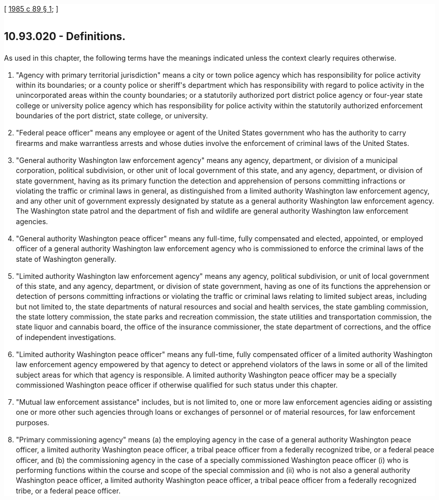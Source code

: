 \[ [1985 c 89 § 1](http://leg.wa.gov/CodeReviser/documents/sessionlaw/1985c89.pdf?cite=1985%20c%2089%20§%201); \]

## 10.93.020 - Definitions.
As used in this chapter, the following terms have the meanings indicated unless the context clearly requires otherwise.

1. "Agency with primary territorial jurisdiction" means a city or town police agency which has responsibility for police activity within its boundaries; or a county police or sheriff's department which has responsibility with regard to police activity in the unincorporated areas within the county boundaries; or a statutorily authorized port district police agency or four-year state college or university police agency which has responsibility for police activity within the statutorily authorized enforcement boundaries of the port district, state college, or university.

2. "Federal peace officer" means any employee or agent of the United States government who has the authority to carry firearms and make warrantless arrests and whose duties involve the enforcement of criminal laws of the United States.

3. "General authority Washington law enforcement agency" means any agency, department, or division of a municipal corporation, political subdivision, or other unit of local government of this state, and any agency, department, or division of state government, having as its primary function the detection and apprehension of persons committing infractions or violating the traffic or criminal laws in general, as distinguished from a limited authority Washington law enforcement agency, and any other unit of government expressly designated by statute as a general authority Washington law enforcement agency. The Washington state patrol and the department of fish and wildlife are general authority Washington law enforcement agencies.

4. "General authority Washington peace officer" means any full-time, fully compensated and elected, appointed, or employed officer of a general authority Washington law enforcement agency who is commissioned to enforce the criminal laws of the state of Washington generally.

5. "Limited authority Washington law enforcement agency" means any agency, political subdivision, or unit of local government of this state, and any agency, department, or division of state government, having as one of its functions the apprehension or detection of persons committing infractions or violating the traffic or criminal laws relating to limited subject areas, including but not limited to, the state departments of natural resources and social and health services, the state gambling commission, the state lottery commission, the state parks and recreation commission, the state utilities and transportation commission, the state liquor and cannabis board, the office of the insurance commissioner, the state department of corrections, and the office of independent investigations.

6. "Limited authority Washington peace officer" means any full-time, fully compensated officer of a limited authority Washington law enforcement agency empowered by that agency to detect or apprehend violators of the laws in some or all of the limited subject areas for which that agency is responsible. A limited authority Washington peace officer may be a specially commissioned Washington peace officer if otherwise qualified for such status under this chapter.

7. "Mutual law enforcement assistance" includes, but is not limited to, one or more law enforcement agencies aiding or assisting one or more other such agencies through loans or exchanges of personnel or of material resources, for law enforcement purposes.

8. "Primary commissioning agency" means (a) the employing agency in the case of a general authority Washington peace officer, a limited authority Washington peace officer, a tribal peace officer from a federally recognized tribe, or a federal peace officer, and (b) the commissioning agency in the case of a specially commissioned Washington peace officer (i) who is performing functions within the course and scope of the special commission and (ii) who is not also a general authority Washington peace officer, a limited authority Washington peace officer, a tribal peace officer from a federally recognized tribe, or a federal peace officer.
